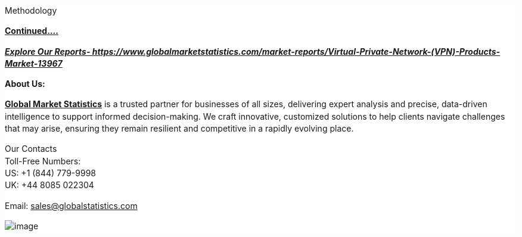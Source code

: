 Methodology</strong></p><p><strong><a href="https://www.globalmarketstatistics.com/market-reports/Virtual-Private-Network-(VPN)-Products-Market-13967">Continued&hellip;.</a></strong></p><p><strong><em><a href="https://www.globalmarketstatistics.com/market-reports/Virtual-Private-Network-(VPN)-Products-Market-13967">Explore Our Reports-&nbsp;https://www.globalmarketstatistics.com/market-reports/Virtual-Private-Network-(VPN)-Products-Market-13967</a></em></strong></p><p><strong>About Us:</strong></p><p><strong><a href="https://www.globalmarketstatistics.com/">Global Market Statistics</a></strong> is a trusted partner for businesses of all sizes, delivering expert analysis and precise, data-driven intelligence to support informed decision-making. We craft innovative, customized solutions to help clients navigate challenges that may arise, ensuring they remain resilient and competitive in a rapidly evolving place.</p><p>Our Contacts<br /> Toll-Free Numbers:<br /> US: +1 (844) 779-9998<br /> UK: +44 8085 022304</p><p>Email: sales@globalstatistics.com</p>
<img width="65" height="21" alt="image" src="https://github.com/user-attachments/assets/04679169-dbb2-486d-bd4a-8b00e0b7cf96" />
